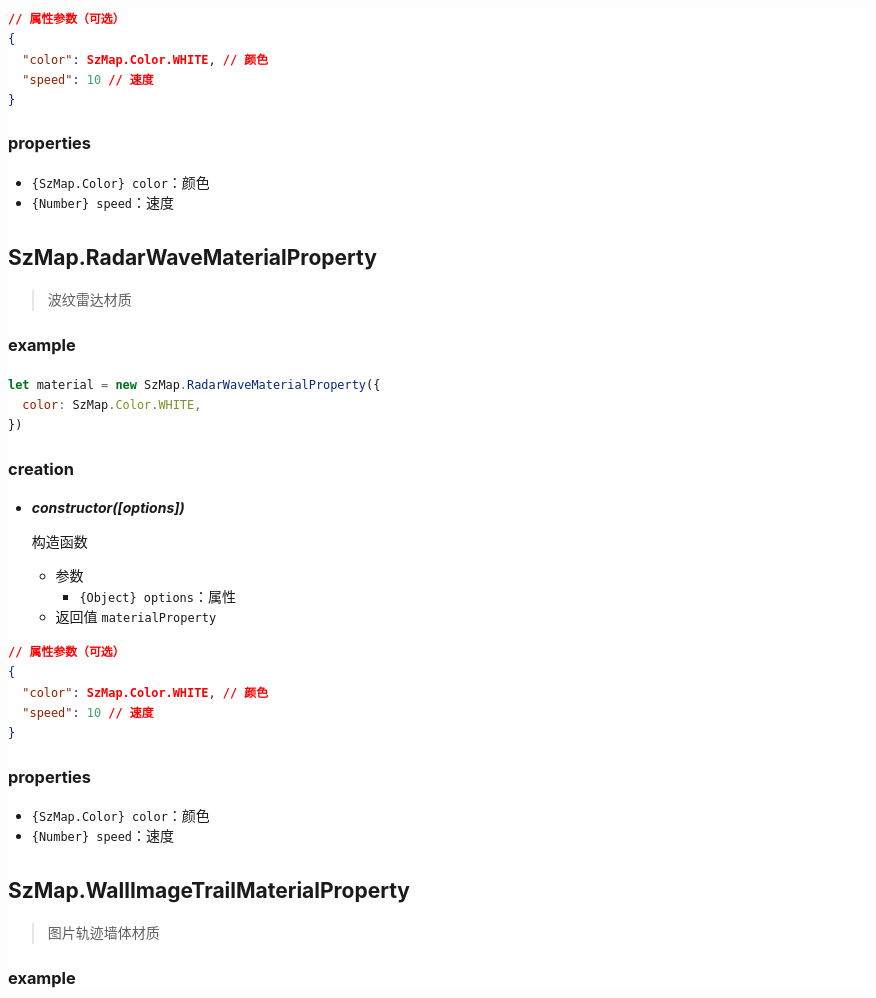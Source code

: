 ```json
// 属性参数（可选）
{
  "color": SzMap.Color.WHITE, // 颜色
  "speed": 10 // 速度
}
```

### properties

- `{SzMap.Color} color`：颜色
- `{Number} speed`：速度

## SzMap.RadarWaveMaterialProperty

> 波纹雷达材质

### example

```js
let material = new SzMap.RadarWaveMaterialProperty({
  color: SzMap.Color.WHITE,
})
```

### creation

- **_constructor([options])_**

  构造函数

  - 参数
    - `{Object} options`：属性
  - 返回值 `materialProperty`

```json
// 属性参数（可选）
{
  "color": SzMap.Color.WHITE, // 颜色
  "speed": 10 // 速度
}
```

### properties

- `{SzMap.Color} color`：颜色
- `{Number} speed`：速度

## SzMap.WallImageTrailMaterialProperty

> 图片轨迹墙体材质

### example

